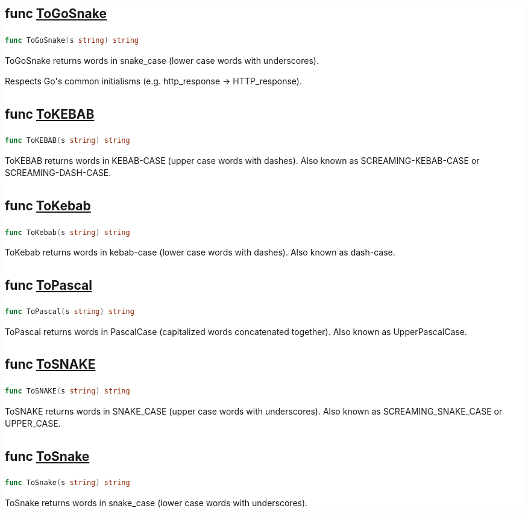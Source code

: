 

## <a name="ToGoSnake">func</a> [ToGoSnake](./strcase.go#L11)
``` go
func ToGoSnake(s string) string
```
ToGoSnake returns words in snake_case (lower case words with underscores).

Respects Go's common initialisms (e.g. http_response -> HTTP_response).



## <a name="ToKEBAB">func</a> [ToKEBAB](./strcase.go#L37)
``` go
func ToKEBAB(s string) string
```
ToKEBAB returns words in KEBAB-CASE (upper case words with dashes).
Also known as SCREAMING-KEBAB-CASE or SCREAMING-DASH-CASE.



## <a name="ToKebab">func</a> [ToKebab](./strcase.go#L23)
``` go
func ToKebab(s string) string
```
ToKebab returns words in kebab-case (lower case words with dashes).
Also known as dash-case.



## <a name="ToPascal">func</a> [ToPascal](./strcase.go#L43)
``` go
func ToPascal(s string) string
```
ToPascal returns words in PascalCase (capitalized words concatenated together).
Also known as UpperPascalCase.



## <a name="ToSNAKE">func</a> [ToSNAKE](./strcase.go#L17)
``` go
func ToSNAKE(s string) string
```
ToSNAKE returns words in SNAKE_CASE (upper case words with underscores).
Also known as SCREAMING_SNAKE_CASE or UPPER_CASE.



## <a name="ToSnake">func</a> [ToSnake](./strcase.go#L4)
``` go
func ToSnake(s string) string
```
ToSnake returns words in snake_case (lower case words with underscores).
